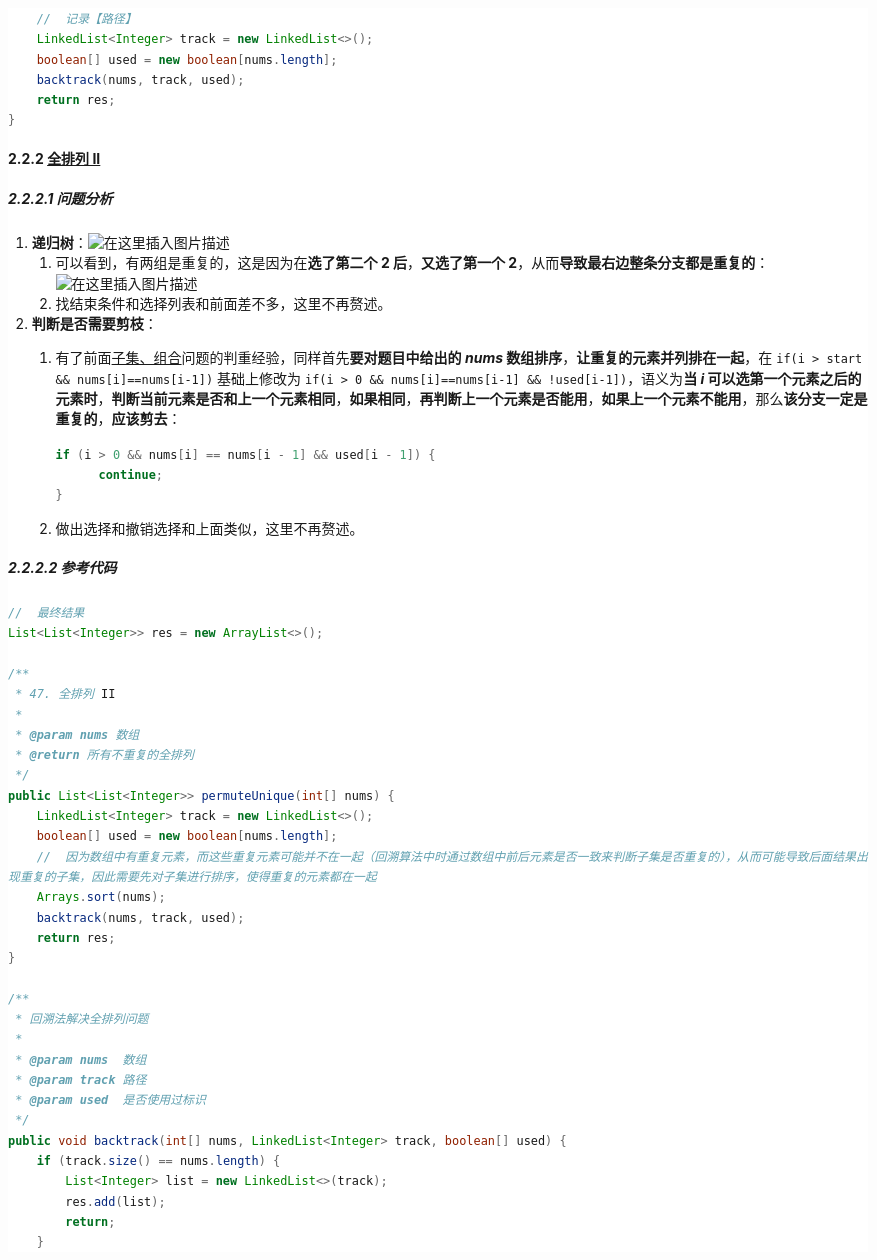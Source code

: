 ```java
    //  记录【路径】
    LinkedList<Integer> track = new LinkedList<>();
    boolean[] used = new boolean[nums.length];
    backtrack(nums, track, used);
    return res;
}
```

#### 2.2.2 [全排列 II](https://leetcode-cn.com/problems/permutations-ii)

##### 2.2.2.1 问题分析

1. **递归树**：![在这里插入图片描述](https://notebook.grayson.top/media/202108/2021-08-22_2010350.651348149784578.png)
   1. 可以看到，有两组是重复的，这是因为在**选了第二个 2 后**，**又选了第一个 2**，从而**导致最右边整条分支都是重复的**：![在这里插入图片描述](https://notebook.grayson.top/media/202108/2021-08-22_2013540.367251238752221.png)
   2. 找结束条件和选择列表和前面差不多，这里不再赘述。
2. **判断是否需要剪枝**：
   1. 有了前面[子集、组合](#2-1-子集-组合)问题的判重经验，同样首先**要对题目中给出的 $nums$ 数组排序**，**让重复的元素并列排在一起**，在 `if(i > start && nums[i]==nums[i-1])` 基础上修改为 `if(i > 0 && nums[i]==nums[i-1] && !used[i-1])`，语义为**当 $i$ 可以选第一个元素之后的元素时**，**判断当前元素是否和上一个元素相同**，**如果相同**，**再判断上一个元素是否能用**，**如果上一个元素不能用**，那么**该分支一定是重复的**，**应该剪去**：

      ```java
      if (i > 0 && nums[i] == nums[i - 1] && used[i - 1]) {
      		continue;
      }
      ```
   2. 做出选择和撤销选择和上面类似，这里不再赘述。

##### 2.2.2.2 参考代码

```java
//  最终结果
List<List<Integer>> res = new ArrayList<>();

/**
 * 47. 全排列 II
 *
 * @param nums 数组
 * @return 所有不重复的全排列
 */
public List<List<Integer>> permuteUnique(int[] nums) {
    LinkedList<Integer> track = new LinkedList<>();
    boolean[] used = new boolean[nums.length];
    //  因为数组中有重复元素，而这些重复元素可能并不在一起（回溯算法中时通过数组中前后元素是否一致来判断子集是否重复的），从而可能导致后面结果出现重复的子集，因此需要先对子集进行排序，使得重复的元素都在一起
    Arrays.sort(nums);
    backtrack(nums, track, used);
    return res;
}

/**
 * 回溯法解决全排列问题
 *
 * @param nums  数组
 * @param track 路径
 * @param used  是否使用过标识
 */
public void backtrack(int[] nums, LinkedList<Integer> track, boolean[] used) {
    if (track.size() == nums.length) {
        List<Integer> list = new LinkedList<>(track);
        res.add(list);
        return;
    }
```
